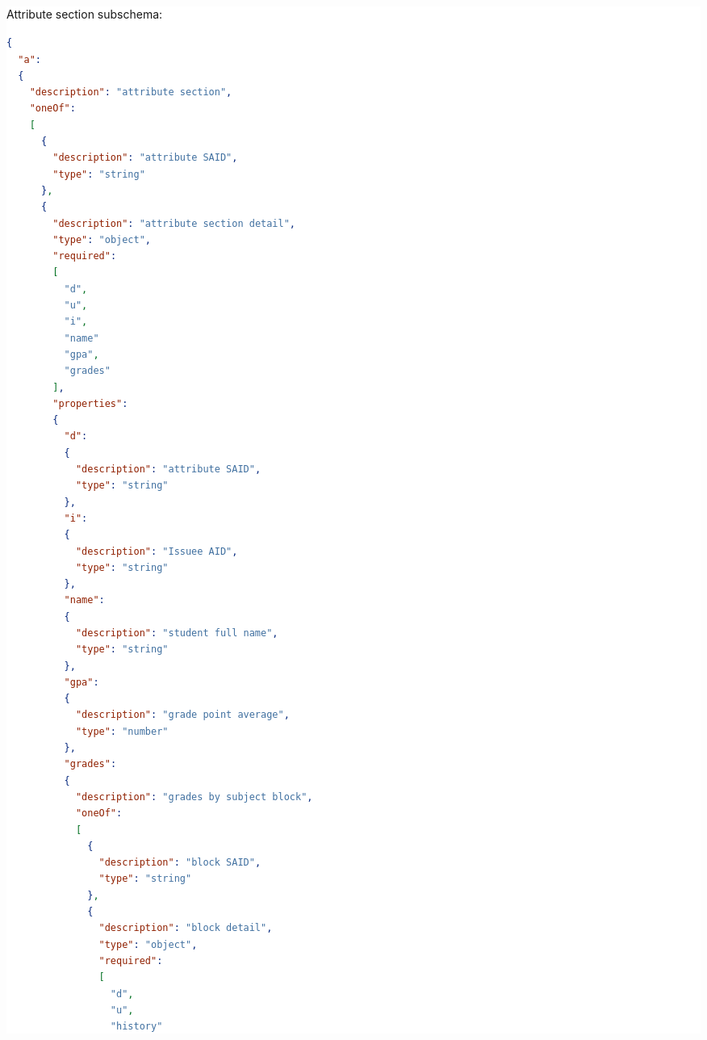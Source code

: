 Attribute section subschema:

```json
{
  "a":
  {
    "description": "attribute section",
    "oneOf":
    [
      {
        "description": "attribute SAID",
        "type": "string"
      },
      {
        "description": "attribute section detail",
        "type": "object",
        "required":
        [
          "d",
          "u",
          "i",
          "name"
          "gpa",
          "grades"
        ],
        "properties":
        {
          "d":
          {
            "description": "attribute SAID",
            "type": "string"
          },
          "i":
          {
            "description": "Issuee AID",
            "type": "string"
          },
          "name":
          {
            "description": "student full name",
            "type": "string"
          },
          "gpa":
          {
            "description": "grade point average",
            "type": "number"
          },
          "grades":
          {
            "description": "grades by subject block",
            "oneOf":
            [
              {
                "description": "block SAID",
                "type": "string"
              },
              {
                "description": "block detail",
                "type": "object",
                "required":
                [
                  "d",
                  "u",
                  "history"
```